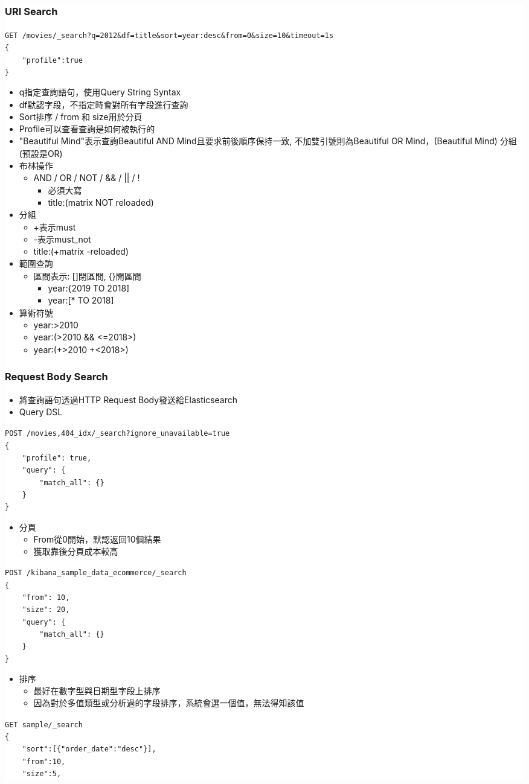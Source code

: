 ### URI Search
```
GET /movies/_search?q=2012&df=title&sort=year:desc&from=0&size=10&timeout=1s
{
    "profile":true
}
```
* q指定查詢語句，使用Query String Syntax
* df默認字段，不指定時會對所有字段進行查詢
* Sort排序 / from 和 size用於分頁
* Profile可以查看查詢是如何被執行的
* "Beautiful Mind"表示查詢Beautiful AND Mind且要求前後順序保持一致, 不加雙引號則為Beautiful OR Mind，(Beautiful Mind) 分組(預設是OR)
* 布林操作
    * AND / OR / NOT / && / || / !
        * 必須大寫
        * title:(matrix NOT reloaded)
* 分組
    * +表示must
    * -表示must_not
    * title:(+matrix -reloaded)
* 範圍查詢
    * 區間表示: []閉區間, {}開區間
        * year:{2019 TO 2018]
        * year:[* TO 2018]
* 算術符號
    * year:>2010
    * year:(>2010 && <=2018>)
    * year:(+>2010 +<2018>)

### Request Body Search
* 將查詢語句透過HTTP Request Body發送給Elasticsearch
* Query DSL
```
POST /movies,404_idx/_search?ignore_unavailable=true
{
    "profile": true,
    "query": {
        "match_all": {}
    }
}
```
* 分頁
    * From從0開始，默認返回10個結果
    * 獲取靠後分頁成本較高
```
POST /kibana_sample_data_ecommerce/_search
{
    "from": 10,
    "size": 20,
    "query": {
        "match_all": {}
    }
}
```
* 排序
    * 最好在數字型與日期型字段上排序
    * 因為對於多值類型或分析過的字段排序，系統會選一個值，無法得知該值
```
GET sample/_search
{
    "sort":[{"order_date":"desc"}],
    "from":10,
    "size":5,
```